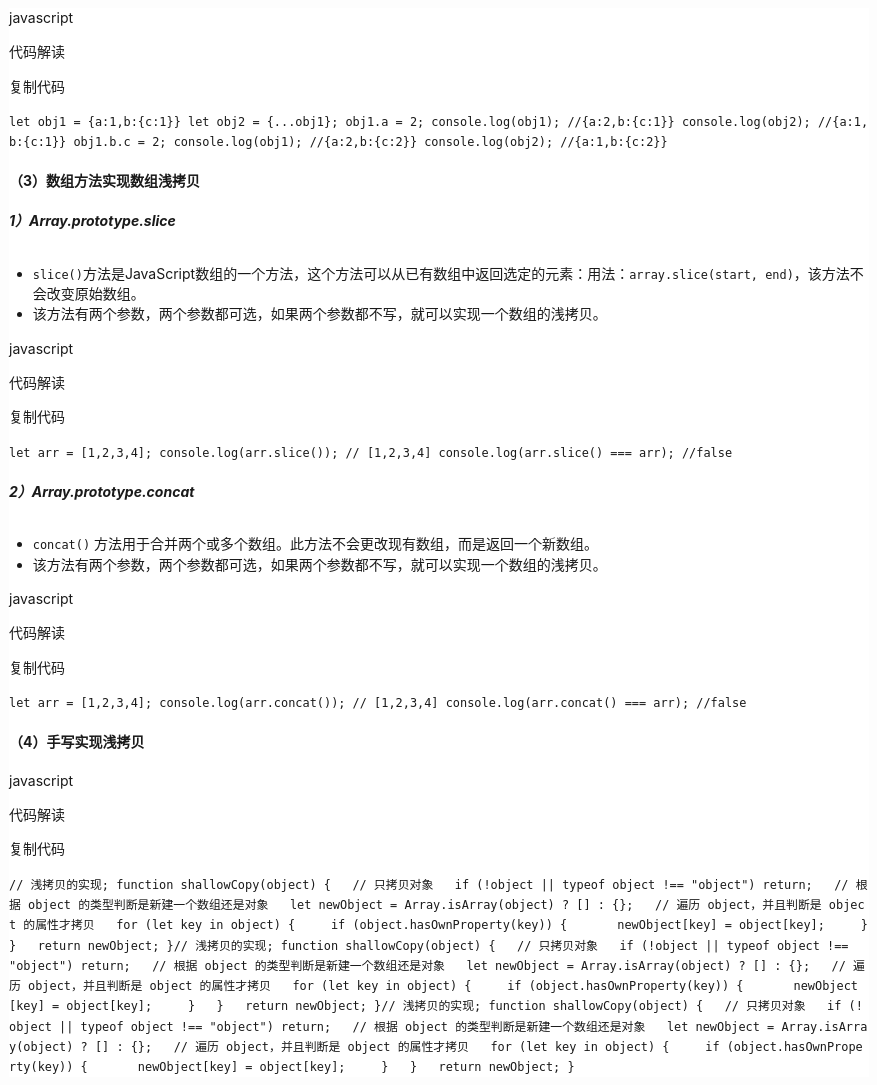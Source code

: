 javascript

 代码解读

复制代码

`let obj1 = {a:1,b:{c:1}} let obj2 = {...obj1}; obj1.a = 2; console.log(obj1); //{a:2,b:{c:1}} console.log(obj2); //{a:1,b:{c:1}} obj1.b.c = 2; console.log(obj1); //{a:2,b:{c:2}} console.log(obj2); //{a:1,b:{c:2}}`

#### （3）数组方法实现数组浅拷贝

###### **1）Array.prototype.slice**

- `slice()`方法是JavaScript数组的一个方法，这个方法可以从已有数组中返回选定的元素：用法：`array.slice(start, end)`，该方法不会改变原始数组。
- 该方法有两个参数，两个参数都可选，如果两个参数都不写，就可以实现一个数组的浅拷贝。

javascript

 代码解读

复制代码

`let arr = [1,2,3,4]; console.log(arr.slice()); // [1,2,3,4] console.log(arr.slice() === arr); //false`

###### **2）Array.prototype.concat**

- `concat()` 方法用于合并两个或多个数组。此方法不会更改现有数组，而是返回一个新数组。
- 该方法有两个参数，两个参数都可选，如果两个参数都不写，就可以实现一个数组的浅拷贝。

javascript

 代码解读

复制代码

`let arr = [1,2,3,4]; console.log(arr.concat()); // [1,2,3,4] console.log(arr.concat() === arr); //false`

#### （4）手写实现浅拷贝

javascript

 代码解读

复制代码

`// 浅拷贝的实现; function shallowCopy(object) {   // 只拷贝对象   if (!object || typeof object !== "object") return;   // 根据 object 的类型判断是新建一个数组还是对象   let newObject = Array.isArray(object) ? [] : {};   // 遍历 object，并且判断是 object 的属性才拷贝   for (let key in object) {     if (object.hasOwnProperty(key)) {       newObject[key] = object[key];     }   }   return newObject; }// 浅拷贝的实现; function shallowCopy(object) {   // 只拷贝对象   if (!object || typeof object !== "object") return;   // 根据 object 的类型判断是新建一个数组还是对象   let newObject = Array.isArray(object) ? [] : {};   // 遍历 object，并且判断是 object 的属性才拷贝   for (let key in object) {     if (object.hasOwnProperty(key)) {       newObject[key] = object[key];     }   }   return newObject; }// 浅拷贝的实现; function shallowCopy(object) {   // 只拷贝对象   if (!object || typeof object !== "object") return;   // 根据 object 的类型判断是新建一个数组还是对象   let newObject = Array.isArray(object) ? [] : {};   // 遍历 object，并且判断是 object 的属性才拷贝   for (let key in object) {     if (object.hasOwnProperty(key)) {       newObject[key] = object[key];     }   }   return newObject; }`
